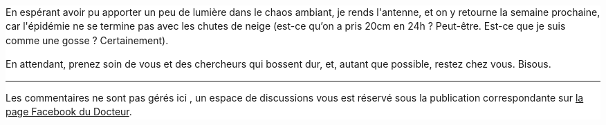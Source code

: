 
En espérant avoir pu apporter un peu de lumière dans le chaos ambiant, je rends l'antenne, et on y retourne la semaine prochaine, car l'épidémie ne se termine pas avec les chutes de neige (est-ce qu’on a pris 20cm en 24h ? Peut-être. Est-ce que je suis comme une gosse ? Certainement).

En attendant, prenez soin de vous et des chercheurs qui bossent dur, et, autant que possible, restez chez vous. Bisous.

---

Les commentaires ne sont pas gérés ici , un espace de discussions vous est réservé sous la publication correspondante sur [la page Facebook du Docteur](https://www.facebook.com/TheDendrobateDoctor/?ref=page_internal).
